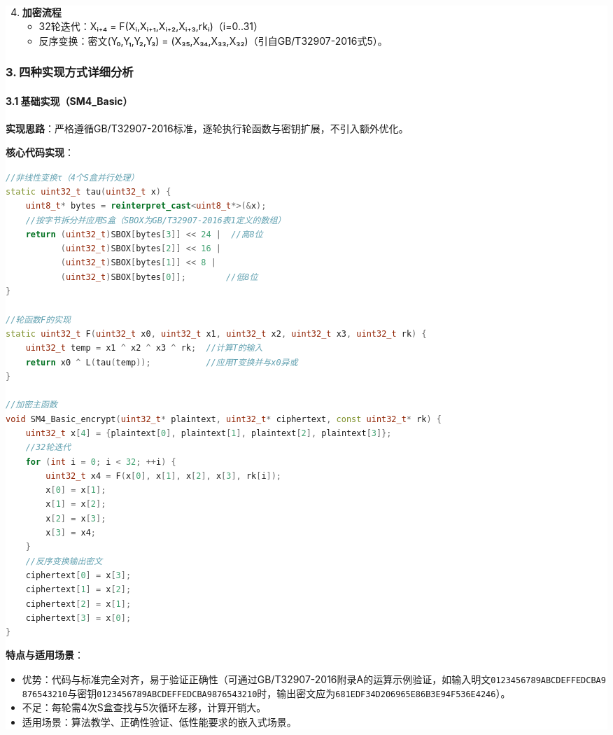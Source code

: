 4. **加密流程**  
   - 32轮迭代：Xᵢ₊₄ = F(Xᵢ,Xᵢ₊₁,Xᵢ₊₂,Xᵢ₊₃,rkᵢ)（i=0..31）  
   - 反序变换：密文(Y₀,Y₁,Y₂,Y₃) = (X₃₅,X₃₄,X₃₃,X₃₂)（引自GB/T32907-2016式5）。

### 3. 四种实现方式详细分析

#### 3.1 基础实现（SM4_Basic）

**实现思路**：严格遵循GB/T32907-2016标准，逐轮执行轮函数与密钥扩展，不引入额外优化。

**核心代码实现**：
```cpp
//非线性变换τ（4个S盒并行处理）
static uint32_t tau(uint32_t x) {
    uint8_t* bytes = reinterpret_cast<uint8_t*>(&x);
    //按字节拆分并应用S盒（SBOX为GB/T32907-2016表1定义的数组）
    return (uint32_t)SBOX[bytes[3]] << 24 |  //高8位
           (uint32_t)SBOX[bytes[2]] << 16 |
           (uint32_t)SBOX[bytes[1]] << 8 |
           (uint32_t)SBOX[bytes[0]];        //低8位
}

//轮函数F的实现
static uint32_t F(uint32_t x0, uint32_t x1, uint32_t x2, uint32_t x3, uint32_t rk) {
    uint32_t temp = x1 ^ x2 ^ x3 ^ rk;  //计算T的输入
    return x0 ^ L(tau(temp));           //应用T变换并与x0异或
}

//加密主函数
void SM4_Basic_encrypt(uint32_t* plaintext, uint32_t* ciphertext, const uint32_t* rk) {
    uint32_t x[4] = {plaintext[0], plaintext[1], plaintext[2], plaintext[3]};
    //32轮迭代
    for (int i = 0; i < 32; ++i) {
        uint32_t x4 = F(x[0], x[1], x[2], x[3], rk[i]);
        x[0] = x[1];
        x[1] = x[2];
        x[2] = x[3];
        x[3] = x4;
    }
    //反序变换输出密文
    ciphertext[0] = x[3];
    ciphertext[1] = x[2];
    ciphertext[2] = x[1];
    ciphertext[3] = x[0];
}
```

**特点与适用场景**：
- 优势：代码与标准完全对齐，易于验证正确性（可通过GB/T32907-2016附录A的运算示例验证，如输入明文`0123456789ABCDEFFEDCBA9876543210`与密钥`0123456789ABCDEFFEDCBA9876543210`时，输出密文应为`681EDF34D206965E86B3E94F536E4246`）。
- 不足：每轮需4次S盒查找与5次循环左移，计算开销大。
- 适用场景：算法教学、正确性验证、低性能要求的嵌入式场景。
